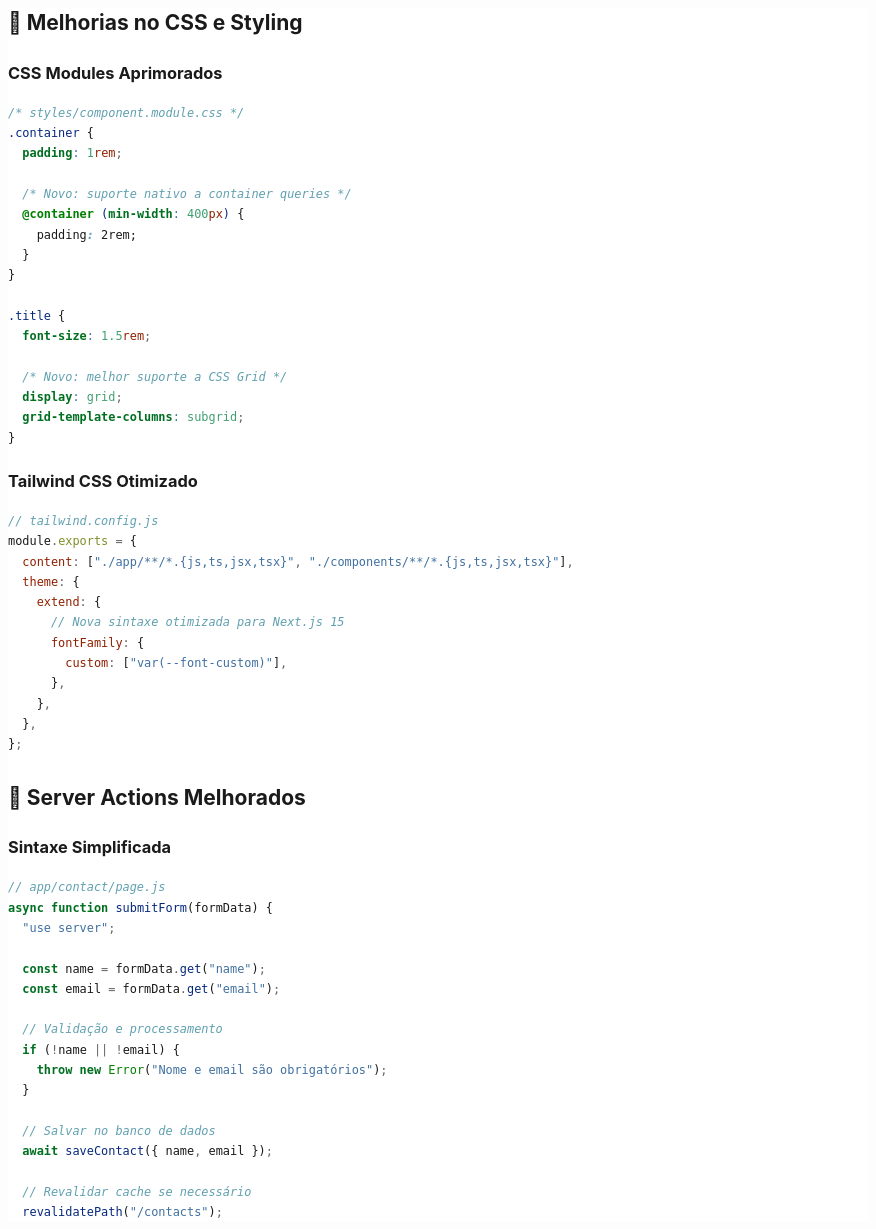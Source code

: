 ## 🎨 Melhorias no CSS e Styling

### CSS Modules Aprimorados

```css
/* styles/component.module.css */
.container {
  padding: 1rem;

  /* Novo: suporte nativo a container queries */
  @container (min-width: 400px) {
    padding: 2rem;
  }
}

.title {
  font-size: 1.5rem;

  /* Novo: melhor suporte a CSS Grid */
  display: grid;
  grid-template-columns: subgrid;
}
```

### Tailwind CSS Otimizado

```javascript
// tailwind.config.js
module.exports = {
  content: ["./app/**/*.{js,ts,jsx,tsx}", "./components/**/*.{js,ts,jsx,tsx}"],
  theme: {
    extend: {
      // Nova sintaxe otimizada para Next.js 15
      fontFamily: {
        custom: ["var(--font-custom)"],
      },
    },
  },
};
```

## 🔧 Server Actions Melhorados

### Sintaxe Simplificada

```jsx
// app/contact/page.js
async function submitForm(formData) {
  "use server";

  const name = formData.get("name");
  const email = formData.get("email");

  // Validação e processamento
  if (!name || !email) {
    throw new Error("Nome e email são obrigatórios");
  }

  // Salvar no banco de dados
  await saveContact({ name, email });

  // Revalidar cache se necessário
  revalidatePath("/contacts");
```